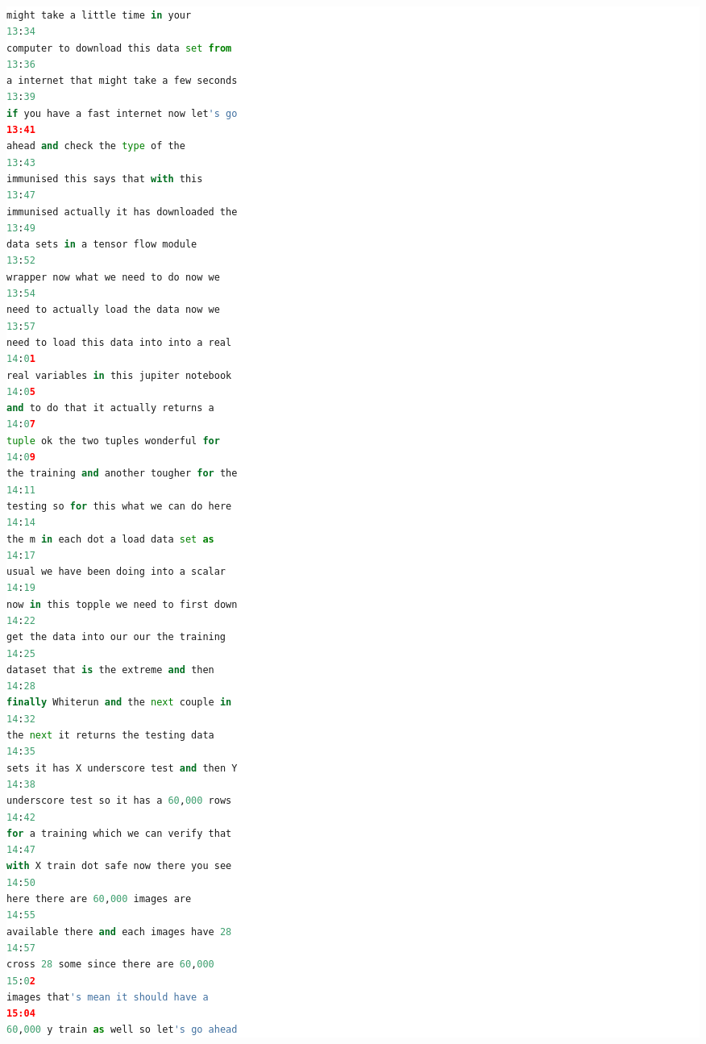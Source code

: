 ```python
might take a little time in your
13:34
computer to download this data set from
13:36
a internet that might take a few seconds
13:39
if you have a fast internet now let's go
13:41
ahead and check the type of the
13:43
immunised this says that with this
13:47
immunised actually it has downloaded the
13:49
data sets in a tensor flow module
13:52
wrapper now what we need to do now we
13:54
need to actually load the data now we
13:57
need to load this data into into a real
14:01
real variables in this jupiter notebook
14:05
and to do that it actually returns a
14:07
tuple ok the two tuples wonderful for
14:09
the training and another tougher for the
14:11
testing so for this what we can do here
14:14
the m in each dot a load data set as
14:17
usual we have been doing into a scalar
14:19
now in this topple we need to first down
14:22
get the data into our our the training
14:25
dataset that is the extreme and then
14:28
finally Whiterun and the next couple in
14:32
the next it returns the testing data
14:35
sets it has X underscore test and then Y
14:38
underscore test so it has a 60,000 rows
14:42
for a training which we can verify that
14:47
with X train dot safe now there you see
14:50
here there are 60,000 images are
14:55
available there and each images have 28
14:57
cross 28 some since there are 60,000
15:02
images that's mean it should have a
15:04
60,000 y train as well so let's go ahead
```